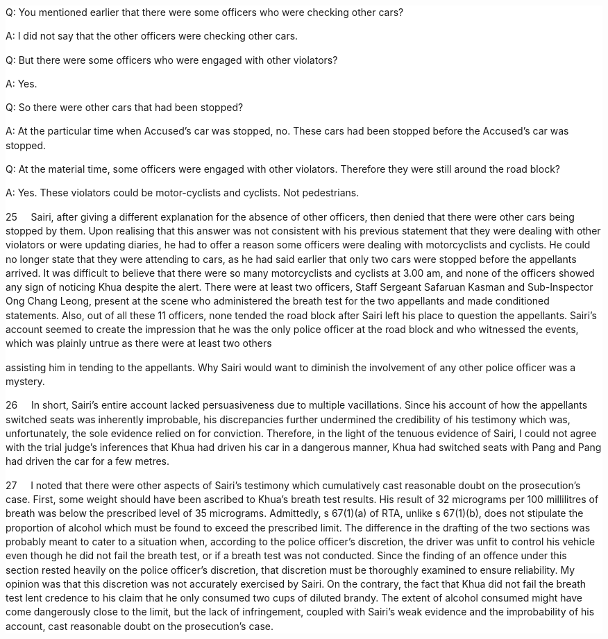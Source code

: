  Q: You mentioned earlier that there were some officers who were checking other cars? 

 A: I did not say that the other officers were checking other cars. 

 Q: But there were some officers who were engaged with other violators? 

 A: Yes. 

 Q: So there were other cars that had been stopped? 

 A: At the particular time when Accused’s car was stopped, no. These cars had been stopped before the Accused’s car was stopped. 

 Q: At the material time, some officers were engaged with other violators. Therefore they were still around the road block? 

 A: Yes. These violators could be motor-cyclists and cyclists. Not pedestrians. 

25     Sairi, after giving a different explanation for the absence of other officers, then denied that there were other cars being stopped by them. Upon realising that this answer was not consistent with his previous statement that they were dealing with other violators or were updating diaries, he had to offer a reason some officers were dealing with motorcyclists and cyclists. He could no longer state that they were attending to cars, as he had said earlier that only two cars were stopped before the appellants arrived. It was difficult to believe that there were so many motorcyclists and cyclists at 3.00 am, and none of the officers showed any sign of noticing Khua despite the alert. There were at least two officers, Staff Sergeant Safaruan Kasman and Sub-Inspector Ong Chang Leong, present at the scene who administered the breath test for the two appellants and made conditioned statements. Also, out of all these 11 officers, none tended the road block after Sairi left his place to question the appellants. Sairi’s account seemed to create the impression that he was the only police officer at the road block and who witnessed the events, which was plainly untrue as there were at least two others 


assisting him in tending to the appellants. Why Sairi would want to diminish the involvement of any other police officer was a mystery. 

26     In short, Sairi’s entire account lacked persuasiveness due to multiple vacillations. Since his account of how the appellants switched seats was inherently improbable, his discrepancies further undermined the credibility of his testimony which was, unfortunately, the sole evidence relied on for conviction. Therefore, in the light of the tenuous evidence of Sairi, I could not agree with the trial judge’s inferences that Khua had driven his car in a dangerous manner, Khua had switched seats with Pang and Pang had driven the car for a few metres. 

27     I noted that there were other aspects of Sairi’s testimony which cumulatively cast reasonable doubt on the prosecution’s case. First, some weight should have been ascribed to Khua’s breath test results. His result of 32 micrograms per 100 millilitres of breath was below the prescribed level of 35 micrograms. Admittedly, s 67(1)(a) of RTA, unlike s 67(1)(b), does not stipulate the proportion of alcohol which must be found to exceed the prescribed limit. The difference in the drafting of the two sections was probably meant to cater to a situation when, according to the police officer’s discretion, the driver was unfit to control his vehicle even though he did not fail the breath test, or if a breath test was not conducted. Since the finding of an offence under this section rested heavily on the police officer’s discretion, that discretion must be thoroughly examined to ensure reliability. My opinion was that this discretion was not accurately exercised by Sairi. On the contrary, the fact that Khua did not fail the breath test lent credence to his claim that he only consumed two cups of diluted brandy. The extent of alcohol consumed might have come dangerously close to the limit, but the lack of infringement, coupled with Sairi’s weak evidence and the improbability of his account, cast reasonable doubt on the prosecution’s case. 
